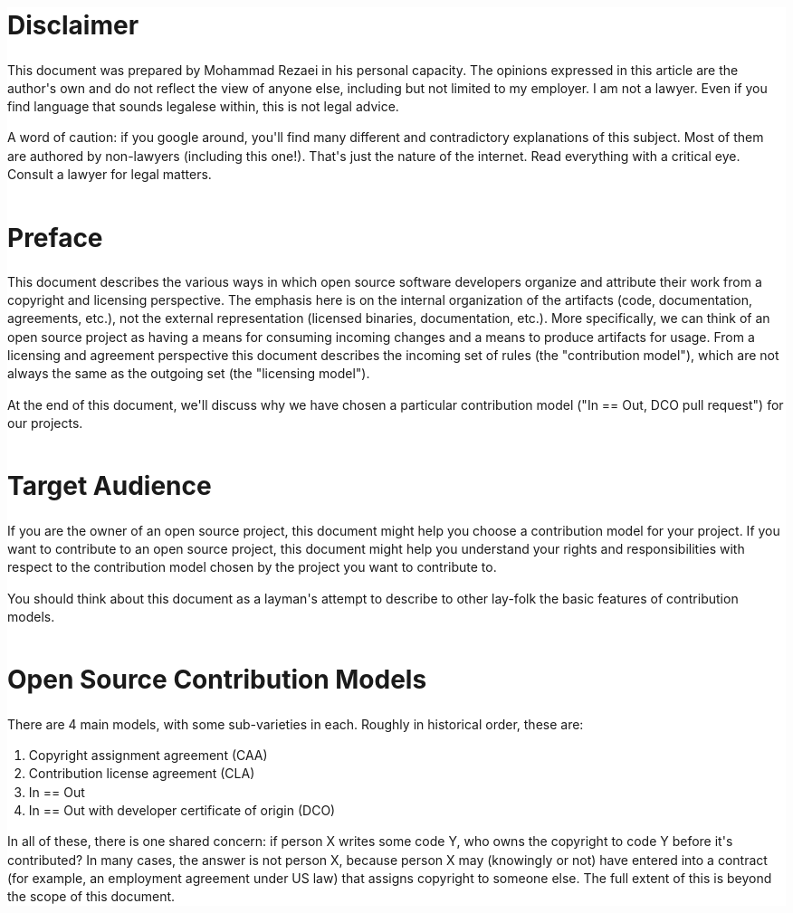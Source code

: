 # Disclaimer
This document was prepared by Mohammad Rezaei in his personal capacity. 
The opinions expressed in this article are the author's own and do not reflect the view of 
anyone else, including but not limited to my employer.
I am not a lawyer. Even if you find language
that sounds legalese within, this is not legal advice. 

A word of caution: if you google around, you'll find many different and contradictory 
explanations of this subject. Most of them are authored by non-lawyers (including this one!).
That's just the nature of the internet. Read everything with a critical eye.
Consult a lawyer for legal matters.

# Preface
This document describes the various ways
in which open source software developers organize and attribute their work from a 
copyright and licensing perspective. The emphasis here is on the internal organization
of the artifacts (code, documentation, agreements, etc.), not the external representation 
(licensed binaries, documentation, etc.).
More specifically, we can think of an open source project as having a means for consuming
incoming changes and a means to produce artifacts for usage. From a licensing and agreement
perspective this document describes the incoming set of rules (the 
"contribution model"), which are not always the same as the outgoing set (the "licensing model").

At the end of this document, we'll discuss why we have chosen a particular
contribution model ("In == Out, DCO pull request")
for our projects.

# Target Audience
If you are the owner of an open source project, this document might help you
choose a contribution model for your project.
If you want to contribute to an open source project, this document might help
you understand your rights and responsibilities with respect to the contribution
model chosen by the project you want to contribute to.

You should think about this document as a layman's attempt to describe to other lay-folk 
the basic features of contribution models.

# Open Source Contribution Models

There are 4 main models, with some sub-varieties in each. Roughly in historical order, these are:

1. Copyright assignment agreement (CAA)
2. Contribution license agreement (CLA)
3. In == Out
4. In == Out with developer certificate of origin (DCO)

In all of these, there is one shared concern: if person X writes some code Y, 
who owns the copyright to code Y before it's contributed? 
In many cases, the answer is not person X,
because person X may (knowingly or not) have entered into a contract
(for example, an employment agreement under US law) that assigns copyright
to someone else. The full extent of this is beyond the scope of this document.
